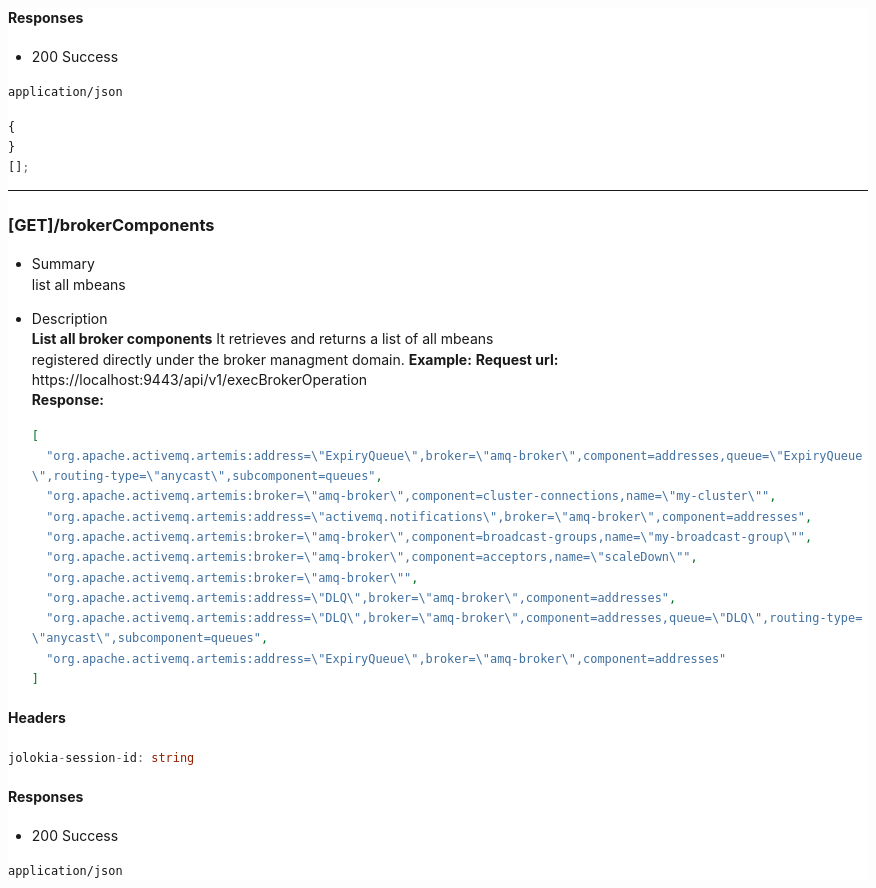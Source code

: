 #### Responses

- 200 Success

`application/json`

```ts
{
}
[];
```

---

### [GET]/brokerComponents

- Summary  
  list all mbeans

- Description  
  **List all broker components**
  It retrieves and returns a list of all mbeans  
   registered directly under the broker managment domain.
  **Example:**
  **Request url:** https://localhost:9443/api/v1/execBrokerOperation  
   **Response:**
  ```json
  [
    "org.apache.activemq.artemis:address=\"ExpiryQueue\",broker=\"amq-broker\",component=addresses,queue=\"ExpiryQueue\",routing-type=\"anycast\",subcomponent=queues",
    "org.apache.activemq.artemis:broker=\"amq-broker\",component=cluster-connections,name=\"my-cluster\"",
    "org.apache.activemq.artemis:address=\"activemq.notifications\",broker=\"amq-broker\",component=addresses",
    "org.apache.activemq.artemis:broker=\"amq-broker\",component=broadcast-groups,name=\"my-broadcast-group\"",
    "org.apache.activemq.artemis:broker=\"amq-broker\",component=acceptors,name=\"scaleDown\"",
    "org.apache.activemq.artemis:broker=\"amq-broker\"",
    "org.apache.activemq.artemis:address=\"DLQ\",broker=\"amq-broker\",component=addresses",
    "org.apache.activemq.artemis:address=\"DLQ\",broker=\"amq-broker\",component=addresses,queue=\"DLQ\",routing-type=\"anycast\",subcomponent=queues",
    "org.apache.activemq.artemis:address=\"ExpiryQueue\",broker=\"amq-broker\",component=addresses"
  ]
  ```

#### Headers

```ts
jolokia-session-id: string
```

#### Responses

- 200 Success

`application/json`
